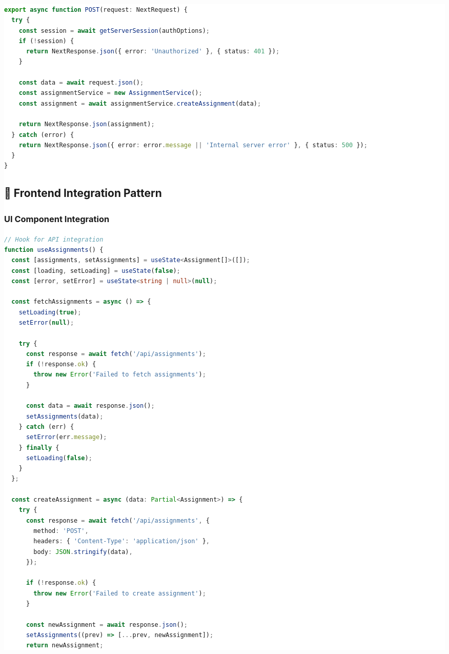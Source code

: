 ```typescript
export async function POST(request: NextRequest) {
  try {
    const session = await getServerSession(authOptions);
    if (!session) {
      return NextResponse.json({ error: 'Unauthorized' }, { status: 401 });
    }

    const data = await request.json();
    const assignmentService = new AssignmentService();
    const assignment = await assignmentService.createAssignment(data);

    return NextResponse.json(assignment);
  } catch (error) {
    return NextResponse.json({ error: error.message || 'Internal server error' }, { status: 500 });
  }
}
```

## 🔄 Frontend Integration Pattern

### UI Component Integration

```typescript
// Hook for API integration
function useAssignments() {
  const [assignments, setAssignments] = useState<Assignment[]>([]);
  const [loading, setLoading] = useState(false);
  const [error, setError] = useState<string | null>(null);

  const fetchAssignments = async () => {
    setLoading(true);
    setError(null);

    try {
      const response = await fetch('/api/assignments');
      if (!response.ok) {
        throw new Error('Failed to fetch assignments');
      }

      const data = await response.json();
      setAssignments(data);
    } catch (err) {
      setError(err.message);
    } finally {
      setLoading(false);
    }
  };

  const createAssignment = async (data: Partial<Assignment>) => {
    try {
      const response = await fetch('/api/assignments', {
        method: 'POST',
        headers: { 'Content-Type': 'application/json' },
        body: JSON.stringify(data),
      });

      if (!response.ok) {
        throw new Error('Failed to create assignment');
      }

      const newAssignment = await response.json();
      setAssignments((prev) => [...prev, newAssignment]);
      return newAssignment;
```